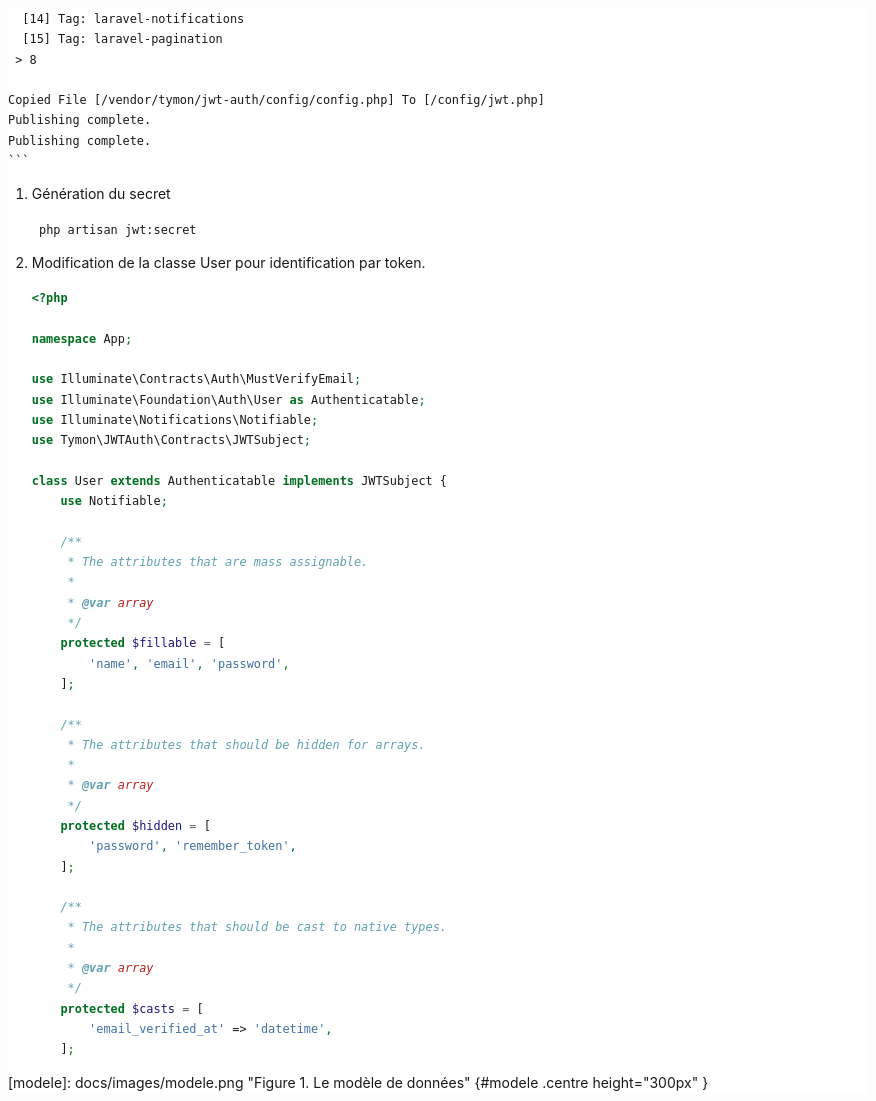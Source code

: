       [14] Tag: laravel-notifications
      [15] Tag: laravel-pagination
     > 8
    
    Copied File [/vendor/tymon/jwt-auth/config/config.php] To [/config/jwt.php]
    Publishing complete.
    Publishing complete.
    ```     

1.  Génération du secret

    ```bash
     php artisan jwt:secret
    ```
    
1.  Modification de la classe User pour identification par token.

    ```php
    <?php
    
    namespace App;
    
    use Illuminate\Contracts\Auth\MustVerifyEmail;
    use Illuminate\Foundation\Auth\User as Authenticatable;
    use Illuminate\Notifications\Notifiable;
    use Tymon\JWTAuth\Contracts\JWTSubject;
    
    class User extends Authenticatable implements JWTSubject {
        use Notifiable;
    
        /**
         * The attributes that are mass assignable.
         *
         * @var array
         */
        protected $fillable = [
            'name', 'email', 'password',
        ];
    
        /**
         * The attributes that should be hidden for arrays.
         *
         * @var array
         */
        protected $hidden = [
            'password', 'remember_token',
        ];
    
        /**
         * The attributes that should be cast to native types.
         *
         * @var array
         */
        protected $casts = [
            'email_verified_at' => 'datetime',
        ];
    

[modele]: docs/images/modele.png  "Figure 1. Le modèle de données" {#modele  .centre height="300px" }